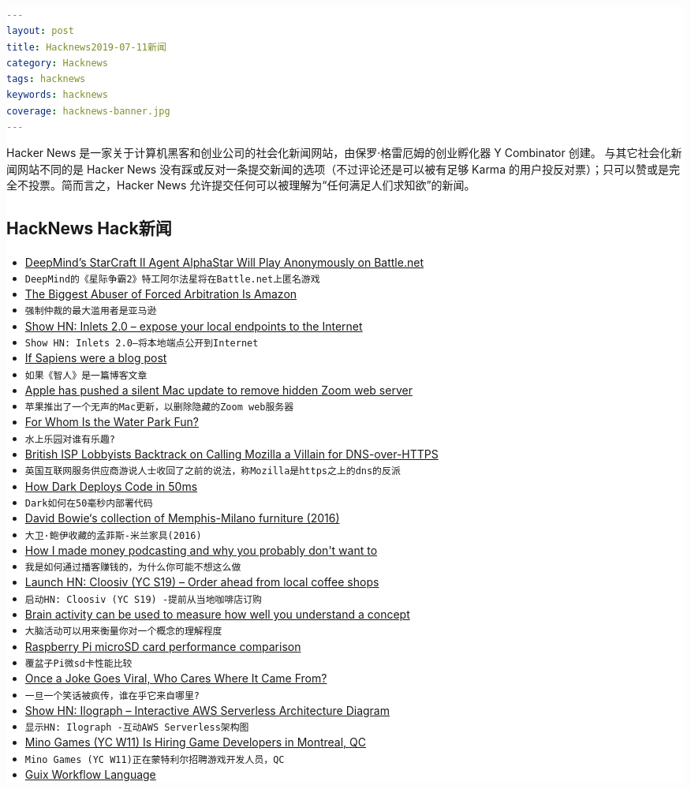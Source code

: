 ```yaml
---
layout: post
title: Hacknews2019-07-11新闻
category: Hacknews
tags: hacknews
keywords: hacknews
coverage: hacknews-banner.jpg
---
```


Hacker News 是一家关于计算机黑客和创业公司的社会化新闻网站，由保罗·格雷厄姆的创业孵化器 Y Combinator 创建。
与其它社会化新闻网站不同的是 Hacker News 没有踩或反对一条提交新闻的选项（不过评论还是可以被有足够 Karma 的用户投反对票）；只可以赞或是完全不投票。简而言之，Hacker News 允许提交任何可以被理解为“任何满足人们求知欲”的新闻。

## HackNews Hack新闻


- [DeepMind’s StarCraft II Agent AlphaStar Will Play Anonymously on Battle.net](https://starcraft2.com/en-us/news/22933138)
- `DeepMind的《星际争霸2》特工阿尔法星将在Battle.net上匿名游戏`
- [The Biggest Abuser of Forced Arbitration Is Amazon](https://prospect.org/article/biggest-abuser-forced-arbitration-amazon)
- `强制仲裁的最大滥用者是亚马逊`
- [Show HN: Inlets 2.0 – expose your local endpoints to the Internet](https://inlets.dev)
- `Show HN: Inlets 2.0—将本地端点公开到Internet`
- [If Sapiens were a blog post](https://neilkakkar.com/sapiens.html)
- `如果《智人》是一篇博客文章`
- [Apple has pushed a silent Mac update to remove hidden Zoom web server](https://techcrunch.com/2019/07/10/apple-silent-update-zoom-app/)
- `苹果推出了一个无声的Mac更新，以删除隐藏的Zoom web服务器`
- [For Whom Is the Water Park Fun?](https://www.theparisreview.org/blog/2019/07/03/for-whom-is-the-water-park-fun/)
- `水上乐园对谁有乐趣?`
- [British ISP Lobbyists Backtrack on Calling Mozilla a Villain for DNS-over-HTTPS](https://www.theregister.co.uk/2019/07/10/ispa_clears_mozilla/)
- `英国互联网服务供应商游说人士收回了之前的说法，称Mozilla是https之上的dns的反派`
- [How Dark Deploys Code in 50ms](https://medium.com/darklang/how-dark-deploys-code-in-50ms-771c6dd60671)
- `Dark如何在50毫秒内部署代码`
- [David Bowie‘s collection of Memphis-Milano furniture (2016)](https://www.collectorsweekly.com/articles/space-oddity-david-bowies-secret-obsession-with-80s-memphis-design/)
- `大卫·鲍伊收藏的孟菲斯-米兰家具(2016)`
- [How I made money podcasting and why you probably don&#39;t want to](https://blog.usejournal.com/how-i-made-8-000-per-month-podcasting-and-why-you-probably-dont-want-to-855966a557aa)
- `我是如何通过播客赚钱的，为什么你可能不想这么做`
- [Launch HN: Cloosiv (YC S19) – Order ahead from local coffee shops](item?id=20403870)
- `启动HN: Cloosiv (YC S19) -提前从当地咖啡店订购`
- [Brain activity can be used to measure how well you understand a concept](https://neurosciencenews.com/concept-comprehension-14296/)
- `大脑活动可以用来衡量你对一个概念的理解程度`
- [Raspberry Pi microSD card performance comparison](https://www.jeffgeerling.com/blog/2019/raspberry-pi-microsd-card-performance-comparison-2019)
- `覆盆子Pi微sd卡性能比较`
- [Once a Joke Goes Viral, Who Cares Where It Came From?](https://newrepublic.com/article/122765/once-joke-goes-viral-who-cares-where-it-came)
- `一旦一个笑话被疯传，谁在乎它来自哪里?`
- [Show HN: Ilograph – Interactive AWS Serverless Architecture Diagram](https://app.ilograph.com/demo.ilograph.Ilograph)
- `显示HN: Ilograph -互动AWS Serverless架构图`
- [Mino Games (YC W11) Is Hiring Game Developers in Montreal, QC](https://mino-games.workable.com/j/69BCF95C8F)
- `Mino Games (YC W11)正在蒙特利尔招聘游戏开发人员，QC`
- [Guix Workflow Language](https://www.guixwl.org/)